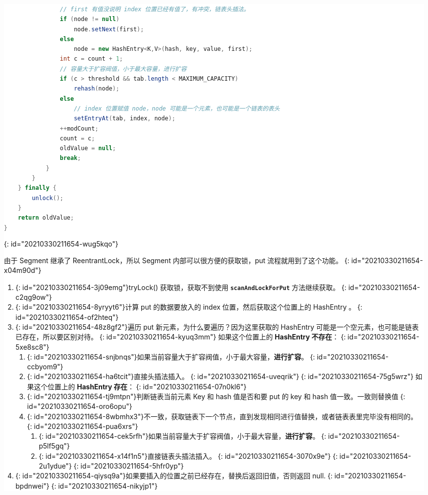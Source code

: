 ```java
                // first 有值没说明 index 位置已经有值了，有冲突，链表头插法。
                if (node != null)
                    node.setNext(first);
                else
                    node = new HashEntry<K,V>(hash, key, value, first);
                int c = count + 1;
                // 容量大于扩容阀值，小于最大容量，进行扩容
                if (c > threshold && tab.length < MAXIMUM_CAPACITY)
                    rehash(node);
                else
                    // index 位置赋值 node，node 可能是一个元素，也可能是一个链表的表头
                    setEntryAt(tab, index, node);
                ++modCount;
                count = c;
                oldValue = null;
                break;
            }
        }
    } finally {
        unlock();
    }
    return oldValue;
}
```
{: id="20210330211654-wug5kqo"}

由于 Segment 继承了 ReentrantLock，所以 Segment 内部可以很方便的获取锁，put 流程就用到了这个功能。
{: id="20210330211654-x04m90d"}

1. {: id="20210330211654-3j09emg"}tryLock() 获取锁，获取不到使用  **`scanAndLockForPut`** 方法继续获取。
   {: id="20210330211654-c2qg9ow"}
2. {: id="20210330211654-8yryyt6"}计算 put 的数据要放入的 index 位置，然后获取这个位置上的 HashEntry 。
   {: id="20210330211654-of2hteq"}
3. {: id="20210330211654-48z8gf2"}遍历 put 新元素，为什么要遍历？因为这里获取的 HashEntry 可能是一个空元素，也可能是链表已存在，所以要区别对待。
   {: id="20210330211654-kyuq3mm"}
   如果这个位置上的 **HashEntry 不存在**：
   {: id="20210330211654-5xe8sc8"}
   1. {: id="20210330211654-snjbnqs"}如果当前容量大于扩容阀值，小于最大容量，**进行扩容**。
      {: id="20210330211654-ccbyom9"}
   2. {: id="20210330211654-ha6tcit"}直接头插法插入。
      {: id="20210330211654-uveqrik"}
   {: id="20210330211654-75g5wrz"}
   如果这个位置上的 **HashEntry 存在**：
   {: id="20210330211654-07n0kl6"}
   1. {: id="20210330211654-tj9mtpn"}判断链表当前元素 Key 和 hash 值是否和要 put 的 key 和 hash 值一致。一致则替换值
      {: id="20210330211654-oro6opu"}
   2. {: id="20210330211654-8wbmhx3"}不一致，获取链表下一个节点，直到发现相同进行值替换，或者链表表里完毕没有相同的。
      {: id="20210330211654-pua6xrs"}
      1. {: id="20210330211654-cek5rfh"}如果当前容量大于扩容阀值，小于最大容量，**进行扩容**。
         {: id="20210330211654-p5lf5gq"}
      2. {: id="20210330211654-x14f1n5"}直接链表头插法插入。
         {: id="20210330211654-3070x9e"}
      {: id="20210330211654-2u1ydue"}
   {: id="20210330211654-5hfr0yp"}
4. {: id="20210330211654-qiysq9a"}如果要插入的位置之前已经存在，替换后返回旧值，否则返回 null.
   {: id="20210330211654-bpdnwei"}
{: id="20210330211654-nikyjp1"}
